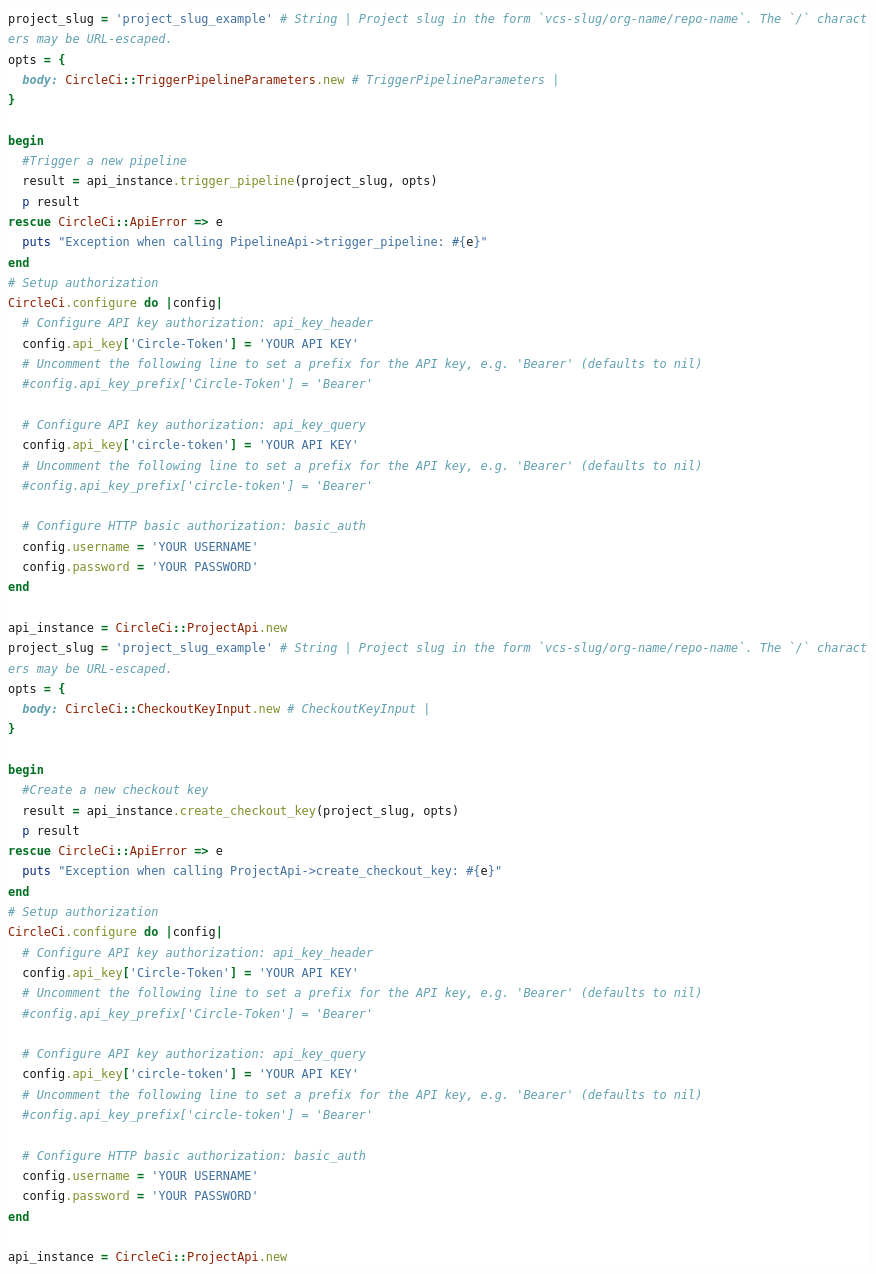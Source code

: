 ```ruby
project_slug = 'project_slug_example' # String | Project slug in the form `vcs-slug/org-name/repo-name`. The `/` characters may be URL-escaped.
opts = { 
  body: CircleCi::TriggerPipelineParameters.new # TriggerPipelineParameters | 
}

begin
  #Trigger a new pipeline
  result = api_instance.trigger_pipeline(project_slug, opts)
  p result
rescue CircleCi::ApiError => e
  puts "Exception when calling PipelineApi->trigger_pipeline: #{e}"
end
# Setup authorization
CircleCi.configure do |config|
  # Configure API key authorization: api_key_header
  config.api_key['Circle-Token'] = 'YOUR API KEY'
  # Uncomment the following line to set a prefix for the API key, e.g. 'Bearer' (defaults to nil)
  #config.api_key_prefix['Circle-Token'] = 'Bearer'

  # Configure API key authorization: api_key_query
  config.api_key['circle-token'] = 'YOUR API KEY'
  # Uncomment the following line to set a prefix for the API key, e.g. 'Bearer' (defaults to nil)
  #config.api_key_prefix['circle-token'] = 'Bearer'

  # Configure HTTP basic authorization: basic_auth
  config.username = 'YOUR USERNAME'
  config.password = 'YOUR PASSWORD'
end

api_instance = CircleCi::ProjectApi.new
project_slug = 'project_slug_example' # String | Project slug in the form `vcs-slug/org-name/repo-name`. The `/` characters may be URL-escaped.
opts = { 
  body: CircleCi::CheckoutKeyInput.new # CheckoutKeyInput | 
}

begin
  #Create a new checkout key
  result = api_instance.create_checkout_key(project_slug, opts)
  p result
rescue CircleCi::ApiError => e
  puts "Exception when calling ProjectApi->create_checkout_key: #{e}"
end
# Setup authorization
CircleCi.configure do |config|
  # Configure API key authorization: api_key_header
  config.api_key['Circle-Token'] = 'YOUR API KEY'
  # Uncomment the following line to set a prefix for the API key, e.g. 'Bearer' (defaults to nil)
  #config.api_key_prefix['Circle-Token'] = 'Bearer'

  # Configure API key authorization: api_key_query
  config.api_key['circle-token'] = 'YOUR API KEY'
  # Uncomment the following line to set a prefix for the API key, e.g. 'Bearer' (defaults to nil)
  #config.api_key_prefix['circle-token'] = 'Bearer'

  # Configure HTTP basic authorization: basic_auth
  config.username = 'YOUR USERNAME'
  config.password = 'YOUR PASSWORD'
end

api_instance = CircleCi::ProjectApi.new
```